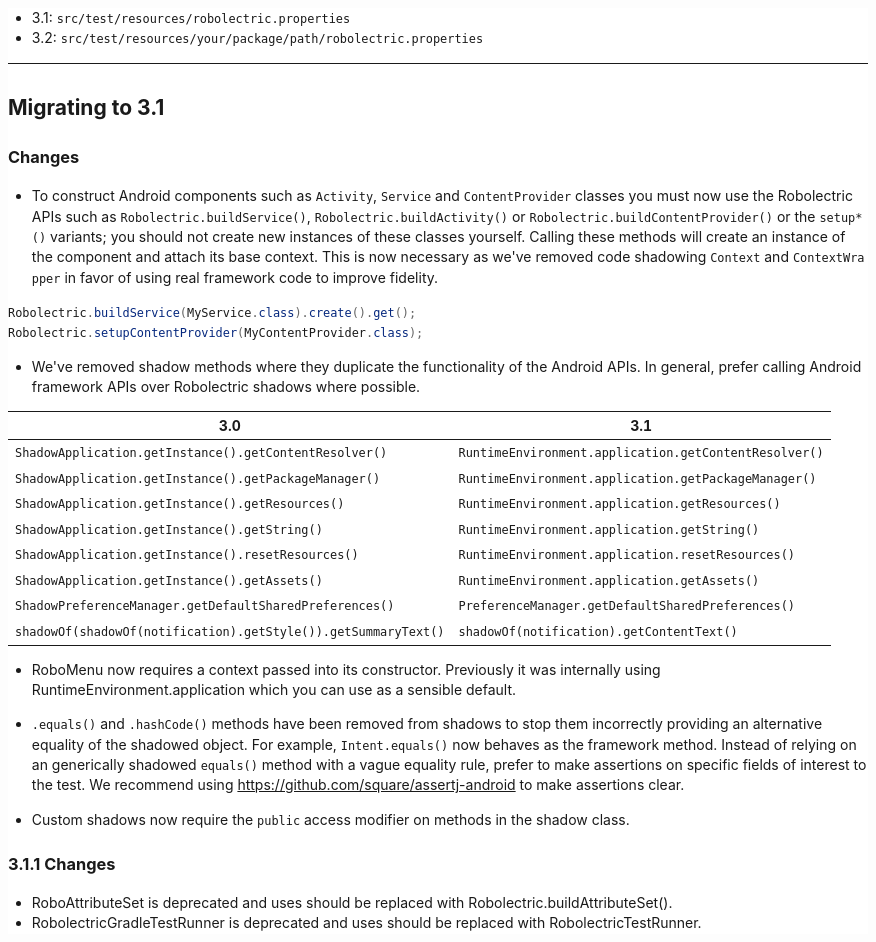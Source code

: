 - 3.1: `src/test/resources/robolectric.properties`
- 3.2: `src/test/resources/your/package/path/robolectric.properties`

---

## Migrating to 3.1<a name="migrating-from-30-to-31"/>

### Changes
* To construct Android components such as `Activity`, `Service` and `ContentProvider` classes you must now use the Robolectric APIs such as `Robolectric.buildService()`, `Robolectric.buildActivity()` or `Robolectric.buildContentProvider()` or the `setup*()` variants; you should not create new instances of these classes yourself. Calling these methods will create an instance of the component and attach its base context. This is now necessary as we've removed code shadowing `Context` and `ContextWrapper` in favor of using real framework code to improve fidelity.

```java
Robolectric.buildService(MyService.class).create().get();
Robolectric.setupContentProvider(MyContentProvider.class);
```

* We've removed shadow methods where they duplicate the functionality of the Android APIs. In general, prefer calling Android framework APIs over Robolectric shadows where possible.

| 3.0 | 3.1 |
| ------------- | ------------- |
| `ShadowApplication.getInstance().getContentResolver()` | `RuntimeEnvironment.application.getContentResolver()` |
| `ShadowApplication.getInstance().getPackageManager()` | `RuntimeEnvironment.application.getPackageManager()` |
| `ShadowApplication.getInstance().getResources()` | `RuntimeEnvironment.application.getResources()` |
| `ShadowApplication.getInstance().getString()`  | `RuntimeEnvironment.application.getString()` |
| `ShadowApplication.getInstance().resetResources()`  | `RuntimeEnvironment.application.resetResources()` |
| `ShadowApplication.getInstance().getAssets()`  | `RuntimeEnvironment.application.getAssets()` |
| `ShadowPreferenceManager.getDefaultSharedPreferences()`  | `PreferenceManager.getDefaultSharedPreferences()` |
| `shadowOf(shadowOf(notification).getStyle()).getSummaryText()`  | `shadowOf(notification).getContentText()` |

* RoboMenu now requires a context passed into its constructor. Previously it was internally using RuntimeEnvironment.application which you can use as a sensible default.

* `.equals()` and `.hashCode()` methods have been removed from shadows to stop them incorrectly providing an alternative equality of the shadowed object. For example, `Intent.equals()` now behaves as the framework method. Instead of relying on an generically shadowed `equals()` method with a vague equality rule, prefer to make assertions on specific fields of interest to the test. We recommend using https://github.com/square/assertj-android to make assertions clear.

* Custom shadows now require the `public` access modifier on methods in the shadow class.

### 3.1.1 Changes

* RoboAttributeSet is deprecated and uses should be replaced with Robolectric.buildAttributeSet().
* RobolectricGradleTestRunner is deprecated and uses should be replaced with RobolectricTestRunner.
